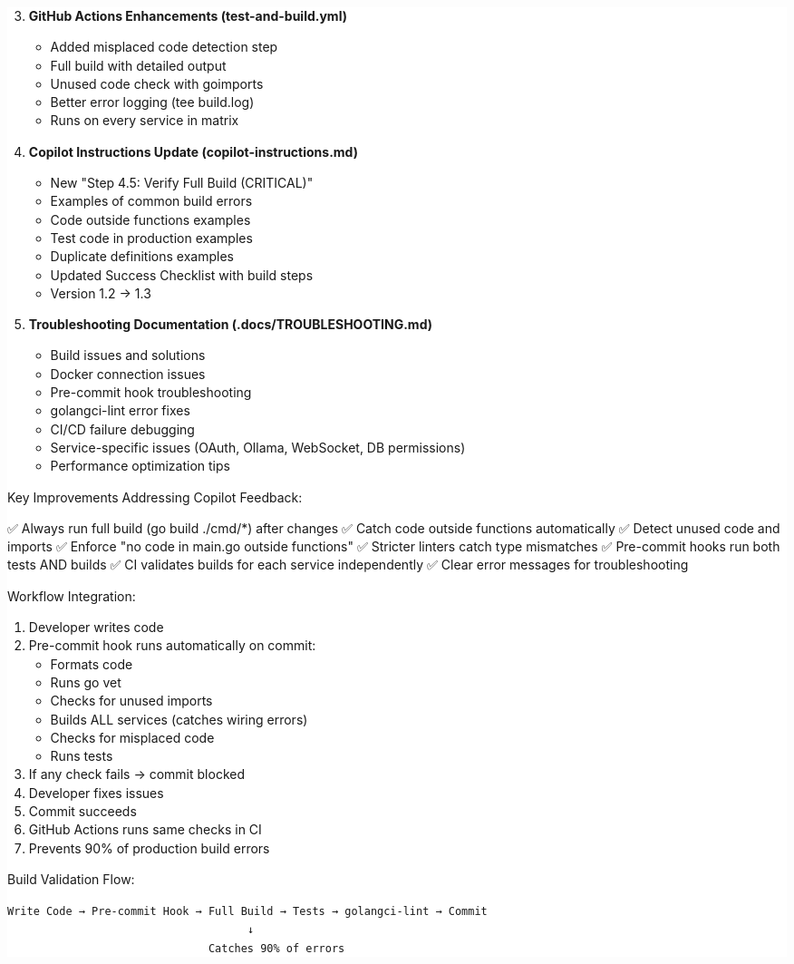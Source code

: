 3. **GitHub Actions Enhancements (test-and-build.yml)**
   - Added misplaced code detection step
   - Full build with detailed output
   - Unused code check with goimports
   - Better error logging (tee build.log)
   - Runs on every service in matrix

4. **Copilot Instructions Update (copilot-instructions.md)**
   - New "Step 4.5: Verify Full Build (CRITICAL)"
   - Examples of common build errors
   - Code outside functions examples
   - Test code in production examples
   - Duplicate definitions examples
   - Updated Success Checklist with build steps
   - Version 1.2 → 1.3

5. **Troubleshooting Documentation (.docs/TROUBLESHOOTING.md)**
   - Build issues and solutions
   - Docker connection issues
   - Pre-commit hook troubleshooting
   - golangci-lint error fixes
   - CI/CD failure debugging
   - Service-specific issues (OAuth, Ollama, WebSocket, DB permissions)
   - Performance optimization tips

Key Improvements Addressing Copilot Feedback:

✅ Always run full build (go build ./cmd/*) after changes
✅ Catch code outside functions automatically
✅ Detect unused code and imports
✅ Enforce "no code in main.go outside functions"
✅ Stricter linters catch type mismatches
✅ Pre-commit hooks run both tests AND builds
✅ CI validates builds for each service independently
✅ Clear error messages for troubleshooting

Workflow Integration:

1. Developer writes code
2. Pre-commit hook runs automatically on commit:
   - Formats code
   - Runs go vet
   - Checks for unused imports
   - Builds ALL services (catches wiring errors)
   - Checks for misplaced code
   - Runs tests
3. If any check fails → commit blocked
4. Developer fixes issues
5. Commit succeeds
6. GitHub Actions runs same checks in CI
7. Prevents 90% of production build errors

Build Validation Flow:
```
Write Code → Pre-commit Hook → Full Build → Tests → golangci-lint → Commit
                                     ↓
                               Catches 90% of errors
```

